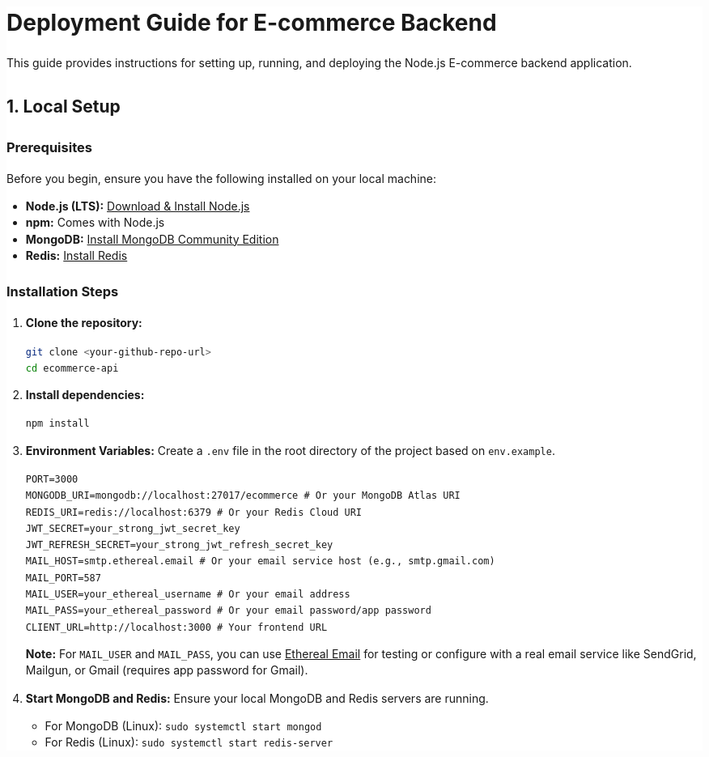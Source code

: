 # Deployment Guide for E-commerce Backend

This guide provides instructions for setting up, running, and deploying the Node.js E-commerce backend application.

## 1. Local Setup

### Prerequisites

Before you begin, ensure you have the following installed on your local machine:

- **Node.js (LTS):** [Download & Install Node.js](https://nodejs.org/en/download/)
- **npm:** Comes with Node.js
- **MongoDB:** [Install MongoDB Community Edition](https://docs.mongodb.com/manual/installation/)
- **Redis:** [Install Redis](https://redis.io/docs/getting-started/installation/)

### Installation Steps

1.  **Clone the repository:**
    ```bash
    git clone <your-github-repo-url>
    cd ecommerce-api
    ```

2.  **Install dependencies:**
    ```bash
    npm install
    ```

3.  **Environment Variables:**
    Create a `.env` file in the root directory of the project based on `env.example`.
    ```
    PORT=3000
    MONGODB_URI=mongodb://localhost:27017/ecommerce # Or your MongoDB Atlas URI
    REDIS_URI=redis://localhost:6379 # Or your Redis Cloud URI
    JWT_SECRET=your_strong_jwt_secret_key
    JWT_REFRESH_SECRET=your_strong_jwt_refresh_secret_key
    MAIL_HOST=smtp.ethereal.email # Or your email service host (e.g., smtp.gmail.com)
    MAIL_PORT=587
    MAIL_USER=your_ethereal_username # Or your email address
    MAIL_PASS=your_ethereal_password # Or your email password/app password
    CLIENT_URL=http://localhost:3000 # Your frontend URL
    ```
    **Note:** For `MAIL_USER` and `MAIL_PASS`, you can use [Ethereal Email](https://ethereal.email/) for testing or configure with a real email service like SendGrid, Mailgun, or Gmail (requires app password for Gmail).

4.  **Start MongoDB and Redis:**
    Ensure your local MongoDB and Redis servers are running.
    - For MongoDB (Linux): `sudo systemctl start mongod`
    - For Redis (Linux): `sudo systemctl start redis-server`
